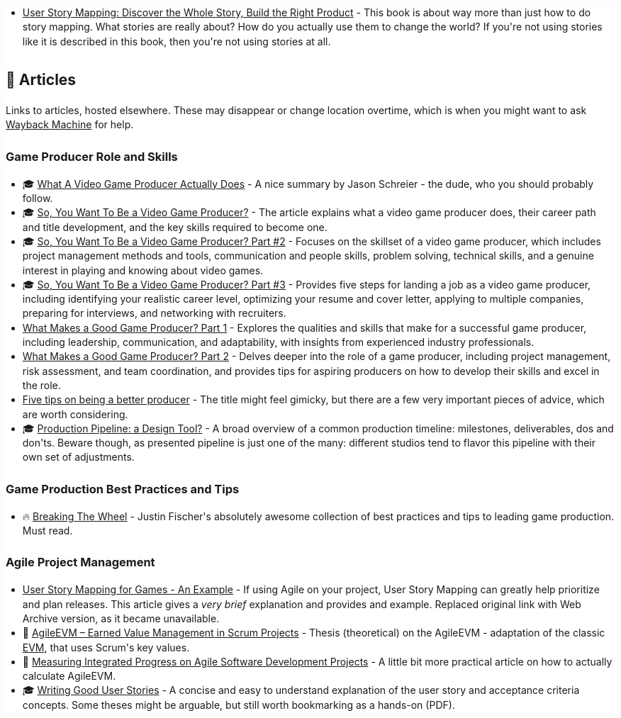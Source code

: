 - [User Story Mapping: Discover the Whole Story, Build the Right Product](https://amazon.com/dp/1491904909) - This<a name="story-mapping"></a> book is about way more than just how to do story mapping. What stories are really about? How do you actually use them to change the world? If you're not using stories like it is described in this book, then you're not using stories at all.


## 📰 Articles

Links to articles, hosted elsewhere. These may disappear or change location overtime, which is when you might want to ask [Wayback Machine](https://archive.org/web/) for help.

### Game Producer Role and Skills

- 🎓 [What A Video Game Producer Actually Does](https://kotaku.com/what-a-video-game-producer-actually-does-1772519753) - A nice summary by Jason Schreier - the dude, who you should probably follow.
- 🎓 [So, You Want To Be a Video Game Producer?](https://www.linkedin.com/pulse/so-you-want-video-game-producer-pauliina-tornqvist/) - The article explains what a video game producer does, their career path and title development, and the key skills required to become one.
- 🎓 [So, You Want To Be a Video Game Producer? Part #2](https://www.linkedin.com/pulse/so-you-want-video-game-producer-part-2-pauliina-tornqvist/) - Focuses on the skillset of a video game producer, which includes project management methods and tools, communication and people skills, problem solving, technical skills, and a genuine interest in playing and knowing about video games.
- 🎓 [So, You Want To Be a Video Game Producer? Part #3](https://www.linkedin.com/pulse/so-you-want-video-game-producer-part-3-pauliina-tornqvist/) - Provides five steps for landing a job as a video game producer, including identifying your realistic career level, optimizing your resume and cover letter, applying to multiple companies, preparing for interviews, and networking with recruiters.
- [What Makes a Good Game Producer? Part 1](https://www.gamedeveloper.com/production/what-makes-a-good-game-producer-part-1) - Explores the qualities and skills that make for a successful game producer, including leadership, communication, and adaptability, with insights from experienced industry professionals.
- [What Makes a Good Game Producer? Part 2](https://www.gamedeveloper.com/production/what-makes-a-good-game-producer-part-2) - Delves deeper into the role of a game producer, including project management, risk assessment, and team coordination, and provides tips for aspiring producers on how to develop their skills and excel in the role.
- [Five tips on being a better producer](https://www.gamesindustry.biz/five-tips-on-being-a-better-producer) - The title might feel gimicky, but there are a few very important pieces of advice, which are worth considering.
- 🎓 [Production Pipeline: a Design Tool?](https://gdkeys.com/production-pipeline-a-design-tool/) - A broad overview of a common production timeline: milestones, deliverables, dos and don'ts. Beware though, as presented pipeline is just one of the many: different studios tend to flavor this pipeline with their own set of adjustments.

### Game Production Best Practices and Tips

- 🔥 [Breaking The Wheel](https://www.breakingthewheel.com/getting-started-breaking-wheel/) - Justin Fischer's absolutely awesome collection of best practices and tips to leading game production. Must read.

### Agile Project Management

- [User Story Mapping for Games - An Example](https://web.archive.org/web/20230201152834/https://blog.agilegamedevelopment.com/2016/04/user-story-mapping-for-games-example.html) - If using Agile on your project, User Story Mapping can greatly help prioritize and plan releases. This article gives a _very brief_ explanation and provides and example. Replaced original link with Web Archive version, as it became unavailable.
- 🤯 [AgileEVM – Earned Value Management in Scrum Projects](https://www.projectmanagement.com/content/attachments/itstratpm_080812105311.pdf) - Thesis (theoretical) on the AgileEVM - adaptation of the classic <a name="agile-evm" href="#evm">EVM</a>, that uses Scrum's key values.
- 🤯 [Measuring Integrated Progress on Agile Software Development Projects](https://www.methodsandtools.com/archive/archive.php?id=61) - A little bit more practical article on how to actually calculate AgileEVM.
- 🎓 [Writing Good User Stories](https://www.easyagile.com/training/writing-good-user-stories.pdf) - A concise and easy to understand explanation of the user story and acceptance criteria concepts. Some theses might be arguable, but still worth bookmarking as a hands-on  (PDF).
